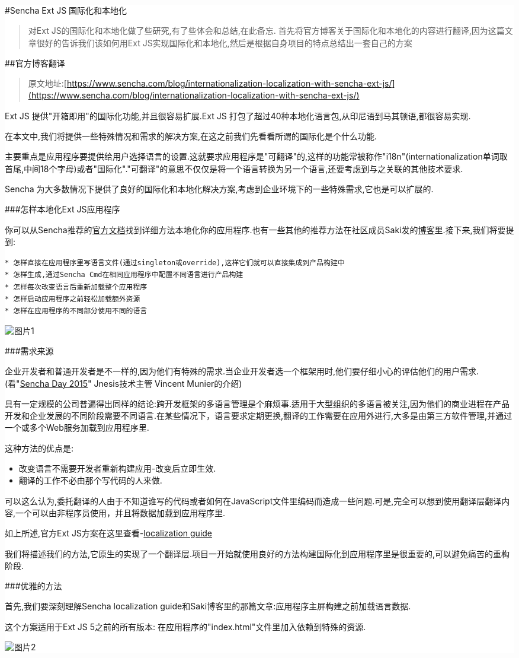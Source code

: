 #Sencha Ext JS 国际化和本地化

> 对Ext JS的国际化和本地化做了些研究,有了些体会和总结,在此备忘.
> 首先将官方博客关于国际化和本地化的内容进行翻译,因为这篇文章很好的告诉我们该如何用Ext JS实现国际化和本地化,然后是根据自身项目的特点总结出一套自己的方案

##官方博客翻译

> 原文地址:[https://www.sencha.com/blog/internationalization-localization-with-sencha-ext-js/](https://www.sencha.com/blog/internationalization-localization-with-sencha-ext-js/)

Ext JS 提供"开箱即用"的国际化功能,并且很容易扩展.Ext JS 打包了超过40种本地化语言包,从印尼语到马其顿语,都很容易实现.

在本文中,我们将提供一些特殊情况和需求的解决方案,在这之前我们先看看所谓的国际化是个什么功能.

主要重点是应用程序要提供给用户选择语言的设置.这就要求应用程序是"可翻译"的,这样的功能常被称作"i18n"(internationalization单词取首尾,中间18个字母)或者"国际化"."可翻译"的意思不仅仅是将一个语言转换为另一个语言,还要考虑到与之关联的其他技术要求.

Sencha 为大多数情况下提供了良好的国际化和本地化解决方案,考虑到企业环境下的一些特殊需求,它也是可以扩展的.

###怎样本地化Ext JS应用程序

你可以从Sencha推荐的[官方文档](http://docs.sencha.com/extjs/6.0.2-classic/guides/core_concepts/localization.html)找到详细方法本地化你的应用程序.也有一些其他的推荐方法在社区成员Saki发的[博客](http://extjs.eu/localization-of-ext-applications/)里.接下来,我们将要提到:

	* 怎样直接在应用程序里写语言文件(通过singleton或override),这样它们就可以直接集成到产品构建中
	* 怎样生成,通过Sencha Cmd在相同应用程序中配置不同语言进行产品构建
	* 怎样每次改变语言后重新加载整个应用程序
	* 怎样启动应用程序之前轻松加载额外资源
	* 怎样在应用程序的不同部分使用不同的语言

![图片1][img1]

###需求来源

企业开发者和普通开发者是不一样的,因为他们有特殊的需求.当企业开发者选一个框架用时,他们要仔细小心的评估他们的用户需求.(看"[Sencha Day 2015](http://roadshow.senchacon.com/en/switzerland/zurich)" Jnesis技术主管 Vincent Munier的介绍)

具有一定规模的公司普遍得出同样的结论:跨开发框架的多语言管理是个麻烦事.适用于大型组织的多语言被关注,因为他们的商业进程在产品开发和企业发展的不同阶段需要不同语言.在某些情况下，语言要求定期更换,翻译的工作需要在应用外进行,大多是由第三方软件管理,并通过一个或多个Web服务加载到应用程序里.

这种方法的优点是:
* 改变语言不需要开发者重新构建应用-改变后立即生效.
* 翻译的工作不必由那个写代码的人来做.

可以这么认为,委托翻译的人由于不知道谁写的代码或者如何在JavaScript文件里编码而造成一些问题.可是,完全可以想到使用翻译层翻译内容,一个可以由非程序员使用，并且将数据加载到应用程序里.

如上所述,官方Ext JS方案在这里查看-[localization guide](http://docs.sencha.com/extjs/6.0.2-classic/guides/core_concepts/localization.html)

我们将描述我们的方法,它原生的实现了一个翻译层.项目一开始就使用良好的方法构建国际化到应用程序里是很重要的,可以避免痛苦的重构阶段.

###优雅的方法

首先,我们要深刻理解Sencha localization guide和Saki博客里的那篇文章:应用程序主屏构建之前加载语言数据.

这个方案适用于Ext JS 5之前的所有版本: 在应用程序的"index.html"文件里加入依赖到特殊的资源.

![图片2][img2]


[img1]: file:///Volumes/Media%20Data/百度云同步盘/MarkDown/images/jnesis-i18n-img1.png
[img2]: file:///Volumes/Media%20Data/百度云同步盘/MarkDown/images/jnesis-i18n-img2.png
[img3]: file:///Volumes/Media%20Data/百度云同步盘/MarkDown/images/i18n-img3.png
[img4]: file:///Volumes/Media%20Data/百度云同步盘/MarkDown/images/i18n-img4.png
[img5]: file:///Volumes/Media%20Data/百度云同步盘/MarkDown/images/i18n-img5.png